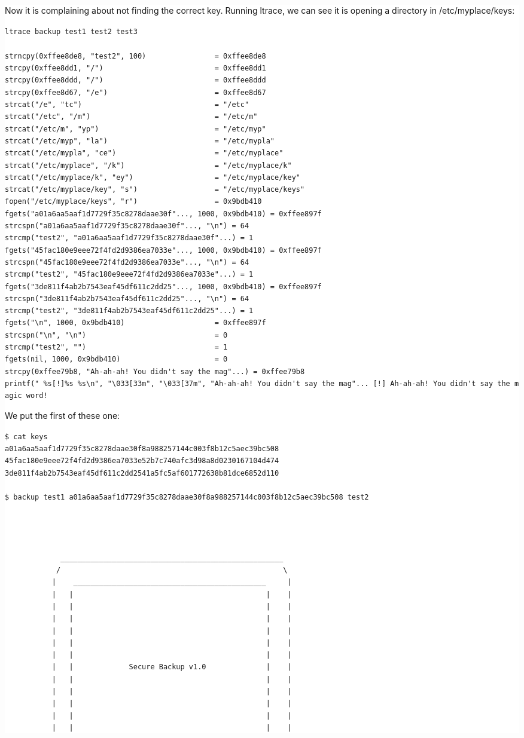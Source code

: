 Now it is complaining about not finding the correct key. 
Running ltrace, we can see it is opening a directory in /etc/myplace/keys:

```
ltrace backup test1 test2 test3

strncpy(0xffee8de8, "test2", 100)                = 0xffee8de8
strcpy(0xffee8dd1, "/")                          = 0xffee8dd1
strcpy(0xffee8ddd, "/")                          = 0xffee8ddd
strcpy(0xffee8d67, "/e")                         = 0xffee8d67
strcat("/e", "tc")                               = "/etc"
strcat("/etc", "/m")                             = "/etc/m"
strcat("/etc/m", "yp")                           = "/etc/myp"
strcat("/etc/myp", "la")                         = "/etc/mypla"
strcat("/etc/mypla", "ce")                       = "/etc/myplace"
strcat("/etc/myplace", "/k")                     = "/etc/myplace/k"
strcat("/etc/myplace/k", "ey")                   = "/etc/myplace/key"
strcat("/etc/myplace/key", "s")                  = "/etc/myplace/keys"
fopen("/etc/myplace/keys", "r")                  = 0x9bdb410
fgets("a01a6aa5aaf1d7729f35c8278daae30f"..., 1000, 0x9bdb410) = 0xffee897f
strcspn("a01a6aa5aaf1d7729f35c8278daae30f"..., "\n") = 64
strcmp("test2", "a01a6aa5aaf1d7729f35c8278daae30f"...) = 1
fgets("45fac180e9eee72f4fd2d9386ea7033e"..., 1000, 0x9bdb410) = 0xffee897f
strcspn("45fac180e9eee72f4fd2d9386ea7033e"..., "\n") = 64
strcmp("test2", "45fac180e9eee72f4fd2d9386ea7033e"...) = 1
fgets("3de811f4ab2b7543eaf45df611c2dd25"..., 1000, 0x9bdb410) = 0xffee897f
strcspn("3de811f4ab2b7543eaf45df611c2dd25"..., "\n") = 64
strcmp("test2", "3de811f4ab2b7543eaf45df611c2dd25"...) = 1
fgets("\n", 1000, 0x9bdb410)                     = 0xffee897f
strcspn("\n", "\n")                              = 0
strcmp("test2", "")                              = 1
fgets(nil, 1000, 0x9bdb410)                      = 0
strcpy(0xffee79b8, "Ah-ah-ah! You didn't say the mag"...) = 0xffee79b8
printf(" %s[!]%s %s\n", "\033[33m", "\033[37m", "Ah-ah-ah! You didn't say the mag"... [!] Ah-ah-ah! You didn't say the magic word!
```

We put the first of these one:

```
$ cat keys
a01a6aa5aaf1d7729f35c8278daae30f8a988257144c003f8b12c5aec39bc508
45fac180e9eee72f4fd2d9386ea7033e52b7c740afc3d98a8d0230167104d474
3de811f4ab2b7543eaf45df611c2dd2541a5fc5af601772638b81dce6852d110

$ backup test1 a01a6aa5aaf1d7729f35c8278daae30f8a988257144c003f8b12c5aec39bc508 test2
                   



             ____________________________________________________
            /                                                    \
           |    _____________________________________________     |
           |   |                                             |    |
           |   |                                             |    |
           |   |                                             |    |
           |   |                                             |    |
           |   |                                             |    |
           |   |                                             |    |
           |   |             Secure Backup v1.0              |    |
           |   |                                             |    |
           |   |                                             |    |
           |   |                                             |    |
           |   |                                             |    |
           |   |                                             |    |
```